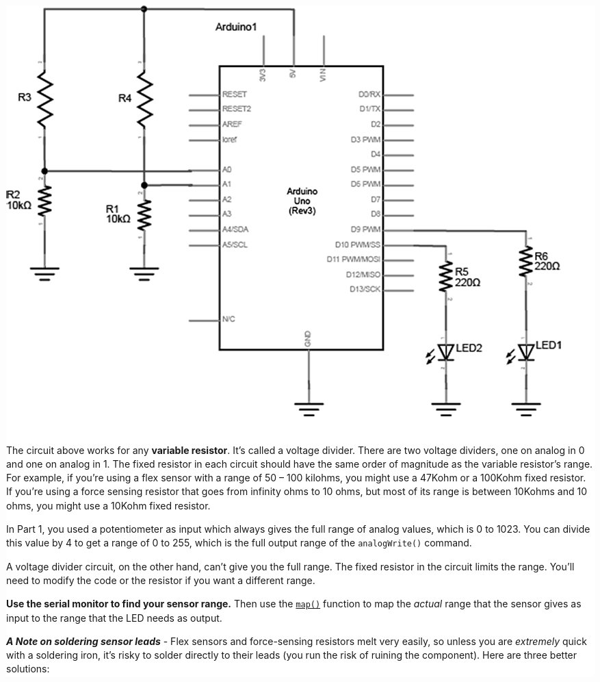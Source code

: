 ![Schematic - Analog Input](assets/lab3-02.png)
<br><br>

The circuit above works for any **variable resistor**. It’s called a voltage divider. There are two voltage dividers, one on analog in 0 and one on analog in 1. The fixed resistor in each circuit should have the same order of magnitude as the variable resistor’s range. For example, if you’re using a flex sensor with a range of 50 – 100 kilohms, you might use a 47Kohm or a 100Kohm fixed resistor. If you’re using a force sensing resistor that goes from infinity ohms to 10 ohms, but most of its range is between 10Kohms and 10 ohms, you might use a 10Kohm fixed resistor.

In Part 1, you used a potentiometer as input which always gives the full range of analog values, which is 0 to 1023. You can divide this value by 4 to get a range of 0 to 255, which is the full output range of the `analogWrite()` command.

A voltage divider circuit, on the other hand, can’t give you the full range. The fixed resistor in the circuit limits the range. You’ll need to modify the code or the resistor if you want a different range.

**Use the serial monitor to find your sensor range.** Then use the [`map()`](https://www.arduino.cc/en/Reference/Map) function to map the *actual* range that the sensor gives as input to the range that the LED needs as output.

***A Note on soldering sensor leads*** - Flex sensors and force-sensing resistors melt very easily, so unless you are *extremely* quick with a soldering iron, it’s risky to solder directly to their leads (you run the risk of ruining the component). Here are three better solutions:
